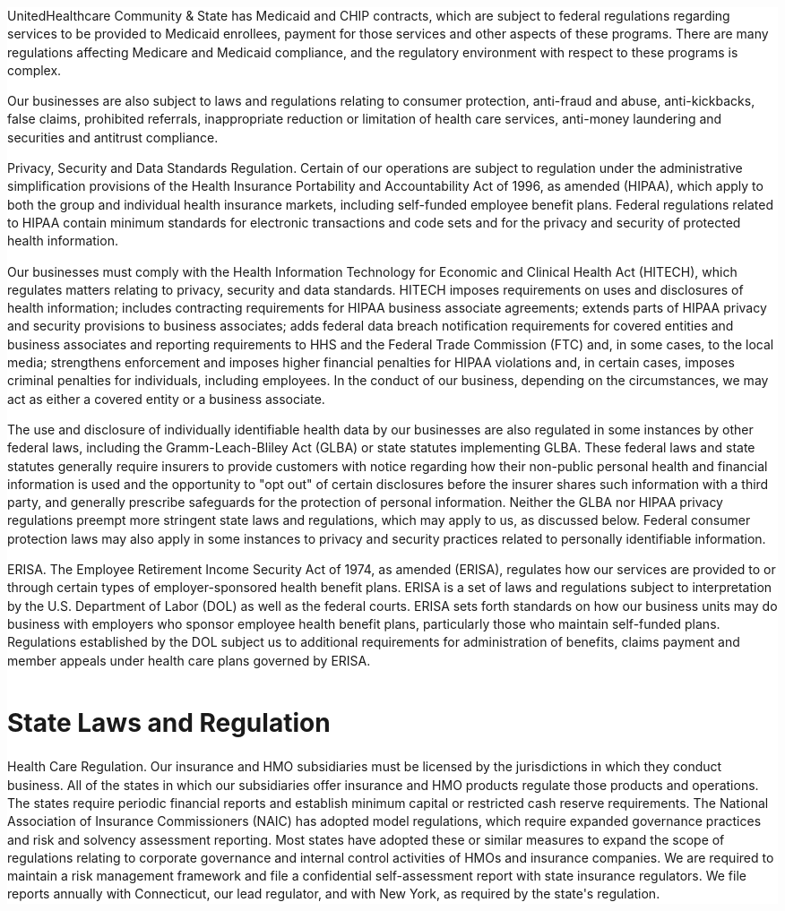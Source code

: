 UnitedHealthcare Community & State has Medicaid and CHIP contracts, which are subject to federal regulations regarding services to be provided to Medicaid enrollees, payment for those services and other aspects of these programs. There are many regulations affecting Medicare and Medicaid compliance, and the regulatory environment with respect to these programs is complex.

Our businesses are also subject to laws and regulations relating to consumer protection, anti-fraud and abuse, anti-kickbacks, false claims, prohibited referrals, inappropriate reduction or limitation of health care services, anti-money laundering and securities and antitrust compliance.

Privacy, Security and Data Standards Regulation. Certain of our operations are subject to regulation under the administrative simplification provisions of the Health Insurance Portability and Accountability Act of 1996, as amended (HIPAA), which apply to both the group and individual health insurance markets, including self-funded employee benefit plans. Federal regulations related to HIPAA contain minimum standards for electronic transactions and code sets and for the privacy and security of protected health information.

Our businesses must comply with the Health Information Technology for Economic and Clinical Health Act (HITECH), which regulates matters relating to privacy, security and data standards. HITECH imposes requirements on uses and disclosures of health information; includes contracting requirements for HIPAA business associate agreements; extends parts of HIPAA privacy and security provisions to business associates; adds federal data breach notification requirements for covered entities and business associates and reporting requirements to HHS and the Federal Trade Commission (FTC) and, in some cases, to the local media; strengthens enforcement and imposes higher financial penalties for HIPAA violations and, in certain cases, imposes criminal penalties for individuals, including employees. In the conduct of our business, depending on the circumstances, we may act as either a covered entity or a business associate.

The use and disclosure of individually identifiable health data by our businesses are also regulated in some instances by other federal laws, including the Gramm-Leach-Bliley Act (GLBA) or state statutes implementing GLBA. These federal laws and state statutes generally require insurers to provide customers with notice regarding how their non-public personal health and financial information is used and the opportunity to "opt out" of certain disclosures before the insurer shares such information with a third party, and generally prescribe safeguards for the protection of personal information. Neither the GLBA nor HIPAA privacy regulations preempt more stringent state laws and regulations, which may apply to us, as discussed below. Federal consumer protection laws may also apply in some instances to privacy and security practices related to personally identifiable information.

ERISA. The Employee Retirement Income Security Act of 1974, as amended (ERISA), regulates how our services are provided to or through certain types of employer-sponsored health benefit plans. ERISA is a set of laws and regulations subject to interpretation by the U.S. Department of Labor (DOL) as well as the federal courts. ERISA sets forth standards on how our business units may do business with employers who sponsor employee health benefit plans, particularly those who maintain self-funded plans. Regulations established by the DOL subject us to additional requirements for administration of benefits, claims payment and member appeals under health care plans governed by ERISA.

# State Laws and Regulation

Health Care Regulation. Our insurance and HMO subsidiaries must be licensed by the jurisdictions in which they conduct business. All of the states in which our subsidiaries offer insurance and HMO products regulate those products and operations. The states require periodic financial reports and establish minimum capital or restricted cash reserve requirements. The National Association of Insurance Commissioners (NAIC) has adopted model regulations, which require expanded governance practices and risk and solvency assessment reporting. Most states have adopted these or similar measures to expand the scope of regulations relating to corporate governance and internal control activities of HMOs and insurance companies. We are required to maintain a risk management framework and file a confidential self-assessment report with state insurance regulators. We file reports annually with Connecticut, our lead regulator, and with New York, as required by the state's regulation.
